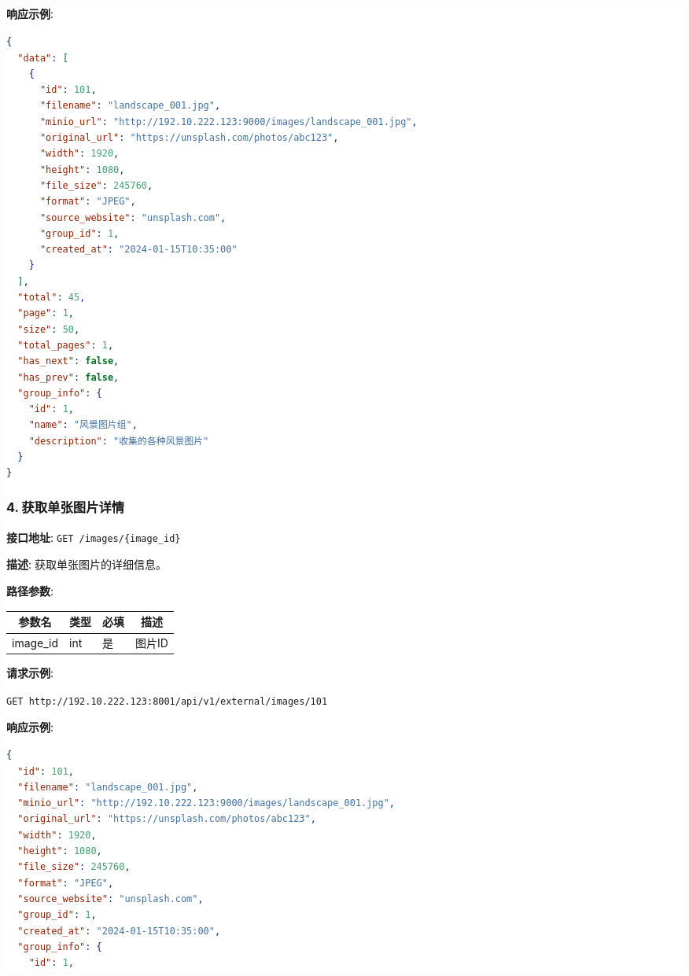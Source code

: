 **响应示例**:

```json
{
  "data": [
    {
      "id": 101,
      "filename": "landscape_001.jpg",
      "minio_url": "http://192.10.222.123:9000/images/landscape_001.jpg",
      "original_url": "https://unsplash.com/photos/abc123",
      "width": 1920,
      "height": 1080,
      "file_size": 245760,
      "format": "JPEG",
      "source_website": "unsplash.com",
      "group_id": 1,
      "created_at": "2024-01-15T10:35:00"
    }
  ],
  "total": 45,
  "page": 1,
  "size": 50,
  "total_pages": 1,
  "has_next": false,
  "has_prev": false,
  "group_info": {
    "id": 1,
    "name": "风景图片组",
    "description": "收集的各种风景图片"
  }
}
```

### 4. 获取单张图片详情

**接口地址**: `GET /images/{image_id}`

**描述**: 获取单张图片的详细信息。

**路径参数**:

| 参数名 | 类型 | 必填 | 描述 |
|--------|------|------|------|
| image_id | int | 是 | 图片ID |

**请求示例**:

```bash
GET http://192.10.222.123:8001/api/v1/external/images/101
```

**响应示例**:

```json
{
  "id": 101,
  "filename": "landscape_001.jpg",
  "minio_url": "http://192.10.222.123:9000/images/landscape_001.jpg",
  "original_url": "https://unsplash.com/photos/abc123",
  "width": 1920,
  "height": 1080,
  "file_size": 245760,
  "format": "JPEG",
  "source_website": "unsplash.com",
  "group_id": 1,
  "created_at": "2024-01-15T10:35:00",
  "group_info": {
    "id": 1,
```